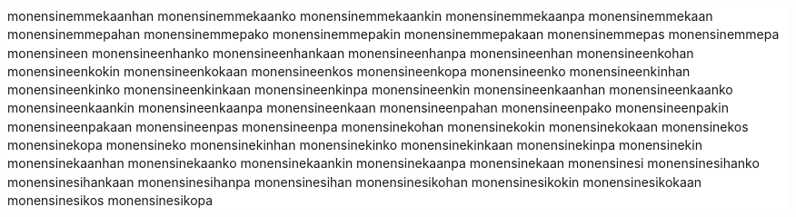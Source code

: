 monensinemmekaanhan
monensinemmekaanko
monensinemmekaankin
monensinemmekaanpa
monensinemmekaan
monensinemmepahan
monensinemmepako
monensinemmepakin
monensinemmepakaan
monensinemmepas
monensinemmepa
monensineen
monensineenhanko
monensineenhankaan
monensineenhanpa
monensineenhan
monensineenkohan
monensineenkokin
monensineenkokaan
monensineenkos
monensineenkopa
monensineenko
monensineenkinhan
monensineenkinko
monensineenkinkaan
monensineenkinpa
monensineenkin
monensineenkaanhan
monensineenkaanko
monensineenkaankin
monensineenkaanpa
monensineenkaan
monensineenpahan
monensineenpako
monensineenpakin
monensineenpakaan
monensineenpas
monensineenpa
monensinekohan
monensinekokin
monensinekokaan
monensinekos
monensinekopa
monensineko
monensinekinhan
monensinekinko
monensinekinkaan
monensinekinpa
monensinekin
monensinekaanhan
monensinekaanko
monensinekaankin
monensinekaanpa
monensinekaan
monensinesi
monensinesihanko
monensinesihankaan
monensinesihanpa
monensinesihan
monensinesikohan
monensinesikokin
monensinesikokaan
monensinesikos
monensinesikopa